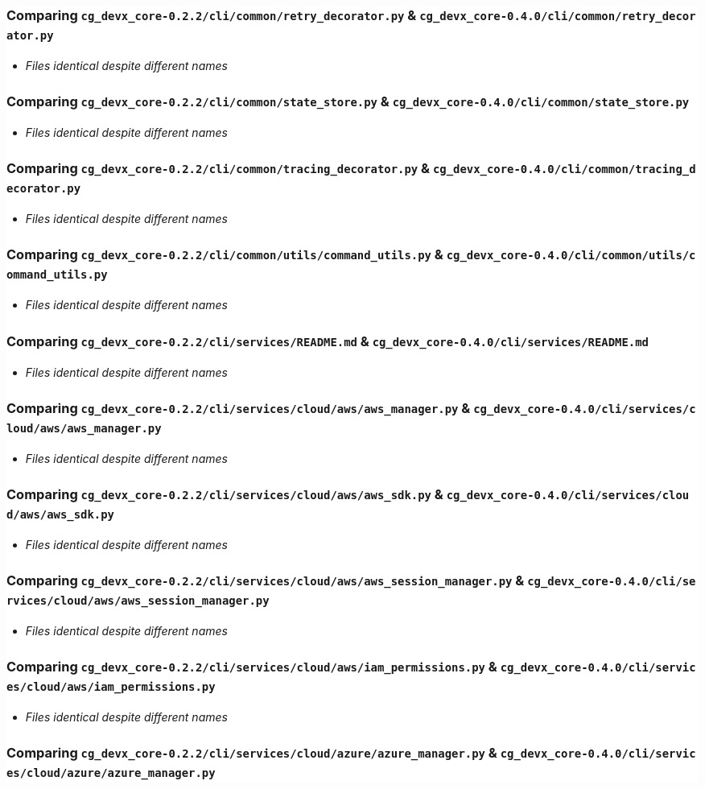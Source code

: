 ### Comparing `cg_devx_core-0.2.2/cli/common/retry_decorator.py` & `cg_devx_core-0.4.0/cli/common/retry_decorator.py`

 * *Files identical despite different names*

### Comparing `cg_devx_core-0.2.2/cli/common/state_store.py` & `cg_devx_core-0.4.0/cli/common/state_store.py`

 * *Files identical despite different names*

### Comparing `cg_devx_core-0.2.2/cli/common/tracing_decorator.py` & `cg_devx_core-0.4.0/cli/common/tracing_decorator.py`

 * *Files identical despite different names*

### Comparing `cg_devx_core-0.2.2/cli/common/utils/command_utils.py` & `cg_devx_core-0.4.0/cli/common/utils/command_utils.py`

 * *Files identical despite different names*

### Comparing `cg_devx_core-0.2.2/cli/services/README.md` & `cg_devx_core-0.4.0/cli/services/README.md`

 * *Files identical despite different names*

### Comparing `cg_devx_core-0.2.2/cli/services/cloud/aws/aws_manager.py` & `cg_devx_core-0.4.0/cli/services/cloud/aws/aws_manager.py`

 * *Files identical despite different names*

### Comparing `cg_devx_core-0.2.2/cli/services/cloud/aws/aws_sdk.py` & `cg_devx_core-0.4.0/cli/services/cloud/aws/aws_sdk.py`

 * *Files identical despite different names*

### Comparing `cg_devx_core-0.2.2/cli/services/cloud/aws/aws_session_manager.py` & `cg_devx_core-0.4.0/cli/services/cloud/aws/aws_session_manager.py`

 * *Files identical despite different names*

### Comparing `cg_devx_core-0.2.2/cli/services/cloud/aws/iam_permissions.py` & `cg_devx_core-0.4.0/cli/services/cloud/aws/iam_permissions.py`

 * *Files identical despite different names*

### Comparing `cg_devx_core-0.2.2/cli/services/cloud/azure/azure_manager.py` & `cg_devx_core-0.4.0/cli/services/cloud/azure/azure_manager.py`
